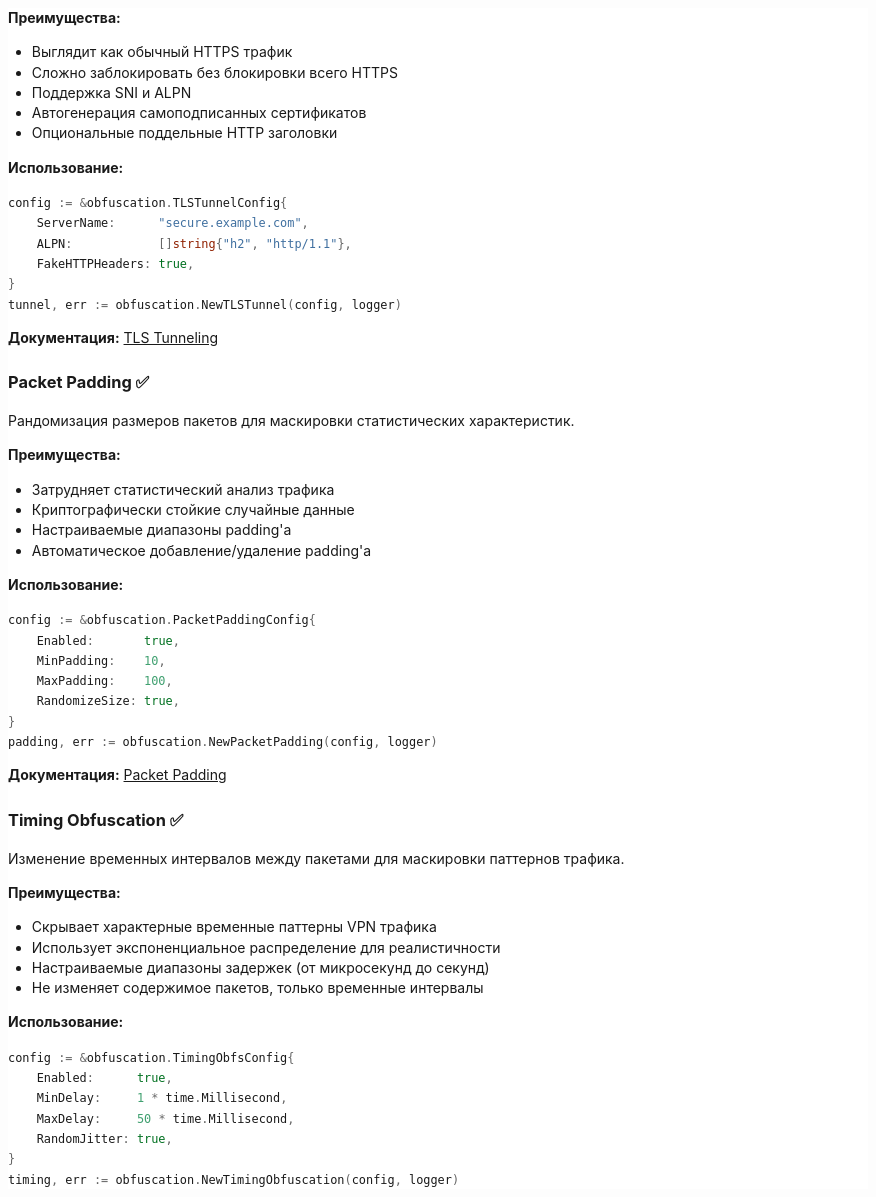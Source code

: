 **Преимущества:**
- Выглядит как обычный HTTPS трафик
- Сложно заблокировать без блокировки всего HTTPS
- Поддержка SNI и ALPN
- Автогенерация самоподписанных сертификатов
- Опциональные поддельные HTTP заголовки

**Использование:**
```go
config := &obfuscation.TLSTunnelConfig{
    ServerName:      "secure.example.com",
    ALPN:            []string{"h2", "http/1.1"},
    FakeHTTPHeaders: true,
}
tunnel, err := obfuscation.NewTLSTunnel(config, logger)
```

**Документация:** [TLS Tunneling](tls_tunneling.md)

### Packet Padding ✅

Рандомизация размеров пакетов для маскировки статистических характеристик.

**Преимущества:**
- Затрудняет статистический анализ трафика
- Криптографически стойкие случайные данные
- Настраиваемые диапазоны padding'а
- Автоматическое добавление/удаление padding'а

**Использование:**
```go
config := &obfuscation.PacketPaddingConfig{
    Enabled:       true,
    MinPadding:    10,
    MaxPadding:    100,
    RandomizeSize: true,
}
padding, err := obfuscation.NewPacketPadding(config, logger)
```

**Документация:** [Packet Padding](packet_padding.md)

### Timing Obfuscation ✅

Изменение временных интервалов между пакетами для маскировки паттернов трафика.

**Преимущества:**
- Скрывает характерные временные паттерны VPN трафика
- Использует экспоненциальное распределение для реалистичности
- Настраиваемые диапазоны задержек (от микросекунд до секунд)
- Не изменяет содержимое пакетов, только временные интервалы

**Использование:**
```go
config := &obfuscation.TimingObfsConfig{
    Enabled:      true,
    MinDelay:     1 * time.Millisecond,
    MaxDelay:     50 * time.Millisecond,
    RandomJitter: true,
}
timing, err := obfuscation.NewTimingObfuscation(config, logger)
```
